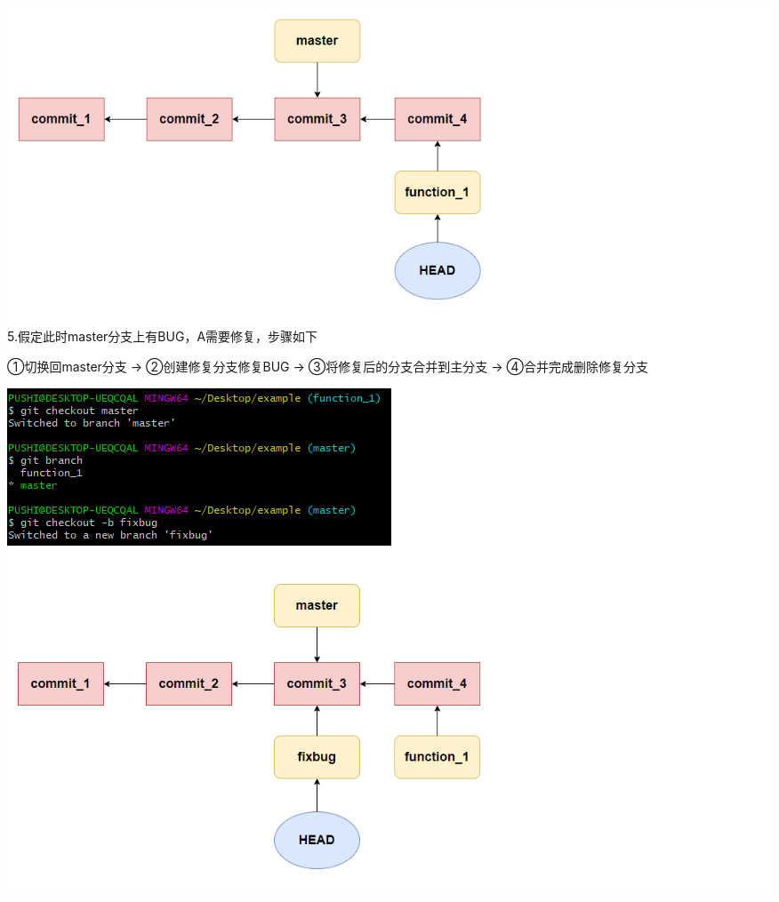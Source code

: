  <img src="./git/image-20220508131250041.png" alt="image-20220508131250041" style="zoom:80%;" />


5.假定此时master分支上有BUG，A需要修复，步骤如下

①切换回master分支 -> ②创建修复分支修复BUG -> ③将修复后的分支合并到主分支 -> ④合并完成删除修复分支

 ![image-20220508131229941](./git/image-20220508131229941.png)

  <img src="./git/image-20220508131347098.png" alt="image-20220508131347098" style="zoom:80%;" />
